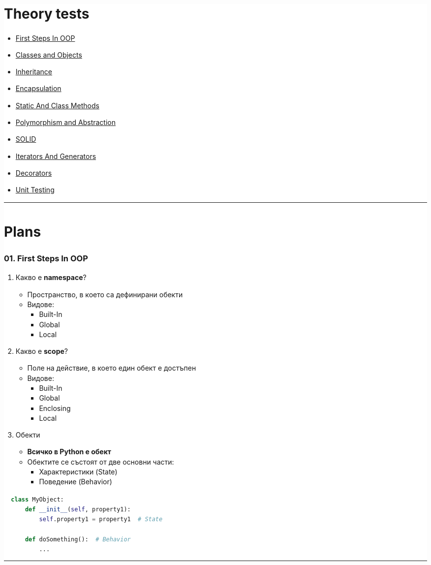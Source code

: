 # Theory tests

- [First Steps In OOP](https://forms.gle/jenahYVLxPK8PYhN6)

- [Classes and Objects](https://forms.gle/PeoSqmdHyCJbptxP8)

- [Inheritance](https://forms.gle/jzjTh2sLYGRNQak6A)

- [Encapsulation](https://forms.gle/rRjWfFMJgFeDLLmw6)

- [Static And Class Methods](https://forms.gle/eTrbAFr3SA2ohh3q8)

- [Polymorphism and Abstraction](https://forms.gle/9ArSM52FqWugHm7V8)

- [SOLID](https://forms.gle/AhW2e1hJnySE45KL9)

- [Iterators And Generators](https://forms.gle/c2GM6FsSRhAc3eyB8)

- [Decorators](https://forms.gle/5WEUAUmfKneqv8th7)

- [Unit Testing](https://forms.gle/EwZhDtuEaqnxyJzZA)

---

# Plans

### 01. First Steps In OOP

1. Какво е **namespace**?
   - Пространство, в което са дефинирани обекти
   - Видове:
     - Built-In
     - Global
     - Local

2. Какво е **scope**?
   - Поле на действие, в което един обект е достъпен
   - Видове:
     - Built-In
     - Global
     - Enclosing
     - Local

3. Обекти
   - **Всичко в Python е обект**
   - Обектите се състоят от две основни части:
     - Характеристики (State)
     - Поведение (Behavior)
  ```py
    class MyObject:
        def __init__(self, property1):
            self.property1 = property1  # State

        def doSomething():  # Behavior
            ...
  ```

---